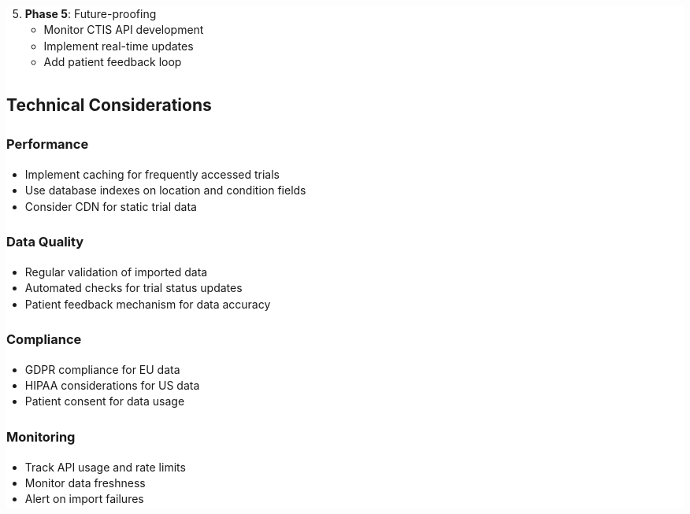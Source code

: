 5. **Phase 5**: Future-proofing
   - Monitor CTIS API development
   - Implement real-time updates
   - Add patient feedback loop

## Technical Considerations

### Performance
- Implement caching for frequently accessed trials
- Use database indexes on location and condition fields
- Consider CDN for static trial data

### Data Quality
- Regular validation of imported data
- Automated checks for trial status updates
- Patient feedback mechanism for data accuracy

### Compliance
- GDPR compliance for EU data
- HIPAA considerations for US data
- Patient consent for data usage

### Monitoring
- Track API usage and rate limits
- Monitor data freshness
- Alert on import failures